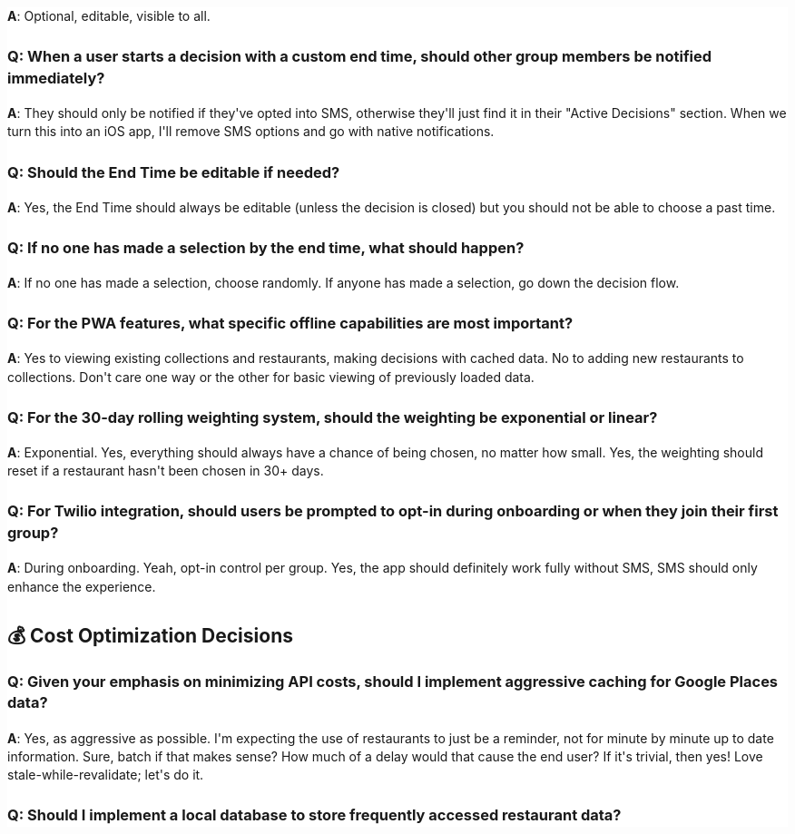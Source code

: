 **A**: Optional, editable, visible to all.

### Q: When a user starts a decision with a custom end time, should other group members be notified immediately?

**A**: They should only be notified if they've opted into SMS, otherwise they'll just find it in their "Active Decisions" section. When we turn this into an iOS app, I'll remove SMS options and go with native notifications.

### Q: Should the End Time be editable if needed?

**A**: Yes, the End Time should always be editable (unless the decision is closed) but you should not be able to choose a past time.

### Q: If no one has made a selection by the end time, what should happen?

**A**: If no one has made a selection, choose randomly. If anyone has made a selection, go down the decision flow.

### Q: For the PWA features, what specific offline capabilities are most important?

**A**: Yes to viewing existing collections and restaurants, making decisions with cached data. No to adding new restaurants to collections. Don't care one way or the other for basic viewing of previously loaded data.

### Q: For the 30-day rolling weighting system, should the weighting be exponential or linear?

**A**: Exponential. Yes, everything should always have a chance of being chosen, no matter how small. Yes, the weighting should reset if a restaurant hasn't been chosen in 30+ days.

### Q: For Twilio integration, should users be prompted to opt-in during onboarding or when they join their first group?

**A**: During onboarding. Yeah, opt-in control per group. Yes, the app should definitely work fully without SMS, SMS should only enhance the experience.

## 💰 Cost Optimization Decisions

### Q: Given your emphasis on minimizing API costs, should I implement aggressive caching for Google Places data?

**A**: Yes, as aggressive as possible. I'm expecting the use of restaurants to just be a reminder, not for minute by minute up to date information. Sure, batch if that makes sense? How much of a delay would that cause the end user? If it's trivial, then yes! Love stale-while-revalidate; let's do it.

### Q: Should I implement a local database to store frequently accessed restaurant data?
